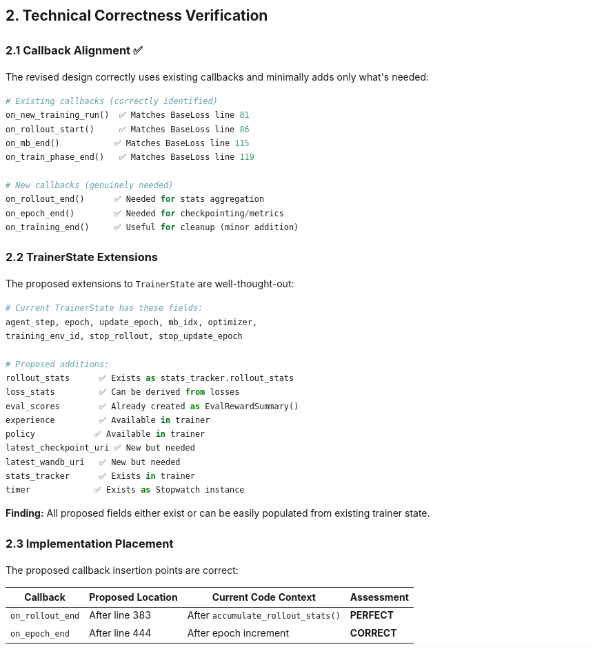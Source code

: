 ## 2. Technical Correctness Verification

### 2.1 Callback Alignment ✅

The revised design correctly uses existing callbacks and minimally adds only what's needed:

```python
# Existing callbacks (correctly identified)
on_new_training_run()  ✅ Matches BaseLoss line 81
on_rollout_start()     ✅ Matches BaseLoss line 86  
on_mb_end()           ✅ Matches BaseLoss line 115
on_train_phase_end()   ✅ Matches BaseLoss line 119

# New callbacks (genuinely needed)
on_rollout_end()      ✅ Needed for stats aggregation
on_epoch_end()        ✅ Needed for checkpointing/metrics
on_training_end()     ✅ Useful for cleanup (minor addition)
```

### 2.2 TrainerState Extensions

The proposed extensions to `TrainerState` are well-thought-out:

```python
# Current TrainerState has these fields:
agent_step, epoch, update_epoch, mb_idx, optimizer, 
training_env_id, stop_rollout, stop_update_epoch

# Proposed additions:
rollout_stats      ✅ Exists as stats_tracker.rollout_stats
loss_stats         ✅ Can be derived from losses
eval_scores        ✅ Already created as EvalRewardSummary()
experience         ✅ Available in trainer
policy            ✅ Available in trainer
latest_checkpoint_uri ✅ New but needed
latest_wandb_uri   ✅ New but needed
stats_tracker      ✅ Exists in trainer
timer             ✅ Exists as Stopwatch instance
```

**Finding:** All proposed fields either exist or can be easily populated from existing trainer state.

### 2.3 Implementation Placement

The proposed callback insertion points are correct:

| Callback | Proposed Location | Current Code Context | Assessment |
|----------|------------------|---------------------|------------|
| `on_rollout_end` | After line 383 | After `accumulate_rollout_stats()` | **PERFECT** |
| `on_epoch_end` | After line 444 | After epoch increment | **CORRECT** |
